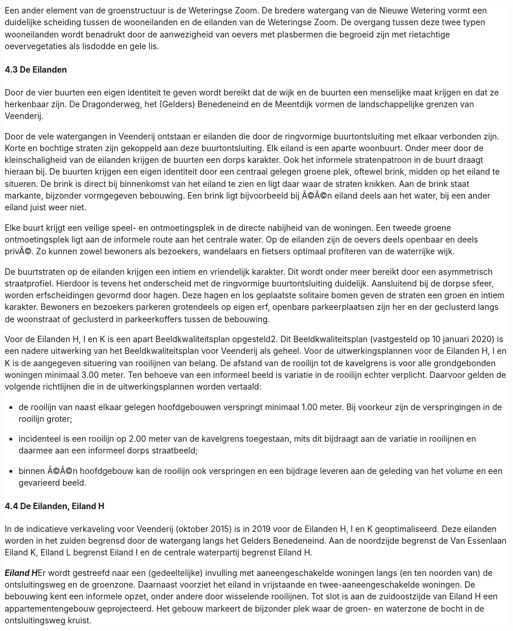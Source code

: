 Een ander element van de groenstructuur is de Weteringse Zoom. De bredere watergang van de Nieuwe Wetering vormt een duidelijke scheiding tussen de wooneilanden en de eilanden van de Weteringse Zoom. De overgang tussen deze twee typen wooneilanden wordt benadrukt door de aanwezigheid van oevers met plasbermen die begroeid zijn met rietachtige oevervegetaties als lisdodde en gele lis.

#### 4\.3 De Eilanden

Door de vier buurten een eigen identiteit te geven wordt bereikt dat de wijk en de buurten een menselijke maat krijgen en dat ze herkenbaar zijn. De Dragonderweg, het (Gelders) Benedeneind en de Meentdijk vormen de landschappelijke grenzen van Veenderij.

Door de vele watergangen in Veenderij ontstaan er eilanden die door de ringvormige buurtontsluiting met elkaar verbonden zijn. Korte en bochtige straten zijn gekoppeld aan deze buurtontsluiting. Elk eiland is een aparte woonbuurt. Onder meer door de kleinschaligheid van de eilanden krijgen de buurten een dorps karakter. Ook het informele stratenpatroon in de buurt draagt hieraan bij. De buurten krijgen een eigen identiteit door een centraal gelegen groene plek, oftewel brink, midden op het eiland te situeren. De brink is direct bij binnenkomst van het eiland te zien en ligt daar waar de straten knikken. Aan de brink staat markante, bijzonder vormgegeven bebouwing. Een brink ligt bijvoorbeeld bij Ã©Ã©n eiland deels aan het water, bij een ander eiland juist weer niet.

Elke buurt krijgt een veilige speel\- en ontmoetingsplek in de directe nabijheid van de woningen. Een tweede groene ontmoetingsplek ligt aan de informele route aan het centrale water. Op de eilanden zijn de oevers deels openbaar en deels privÃ©. Zo kunnen zowel bewoners als bezoekers, wandelaars en fietsers optimaal profiteren van de waterrijke wijk.

De buurtstraten op de eilanden krijgen een intiem en vriendelijk karakter. Dit wordt onder meer bereikt door een asymmetrisch straatprofiel. Hierdoor is tevens het onderscheid met de ringvormige buurtontsluiting duidelijk. Aansluitend bij de dorpse sfeer, worden erfscheidingen gevormd door hagen. Deze hagen en los geplaatste solitaire bomen geven de straten een groen en intiem karakter. Bewoners en bezoekers parkeren grotendeels op eigen erf, openbare parkeerplaatsen zijn her en der geclusterd langs de woonstraat of geclusterd in parkeerkoffers tussen de bebouwing.

Voor de Eilanden H, I en K is een apart Beeldkwaliteitsplan opgesteld2. Dit Beeldkwaliteitsplan (vastgesteld op 10 januari 2020\) is een nadere uitwerking van het Beeldkwaliteitsplan voor Veenderij als geheel. Voor de uitwerkingsplannen voor de Eilanden H, I en K is de aangegeven situering van rooilijnen van belang. De afstand van de rooilijn tot de kavelgrens is voor alle grondgebonden woningen minimaal 3\.00 meter. Ten behoeve van een informeel beeld is variatie in de rooilijn echter verplicht. Daarvoor gelden de volgende richtlijnen die in de uitwerkingsplannen worden vertaald:

* de rooilijn van naast elkaar gelegen hoofdgebouwen verspringt minimaal 1\.00 meter. Bij voorkeur zijn de verspringingen in de rooilijn groter;

* incidenteel is een rooilijn op 2\.00 meter van de kavelgrens toegestaan, mits dit bijdraagt aan de variatie in rooilijnen en daarmee aan een informeel dorps straatbeeld;

* binnen Ã©Ã©n hoofdgebouw kan de rooilijn ook verspringen en een bijdrage leveren aan de geleding van het volume en een gevarieerd beeld.

#### 4\.4 De Eilanden, Eiland H

In de indicatieve verkaveling voor Veenderij (oktober 2015\) is in 2019 voor de Eilanden H, I en K geoptimaliseerd. Deze eilanden worden in het zuiden begrensd door de watergang langs het Gelders Benedeneind. Aan de noordzijde begrenst de Van Essenlaan Eiland K, Eiland L begrenst Eiland I en de centrale waterpartij begrenst Eiland H.

***Eiland H***Er wordt gestreefd naar een (gedeeltelijke) invulling met aaneengeschakelde woningen langs (en ten noorden van) de ontsluitingsweg en de groenzone. Daarnaast voorziet het eiland in vrijstaande en twee\-aaneengeschakelde woningen. De bebouwing kent een informele opzet, onder andere door wisselende rooilijnen. Tot slot is aan de zuidoostzijde van Eiland H een appartementengebouw geprojecteerd. Het gebouw markeert de bijzonder plek waar de groen\- en waterzone de bocht in de ontsluitingsweg kruist.
